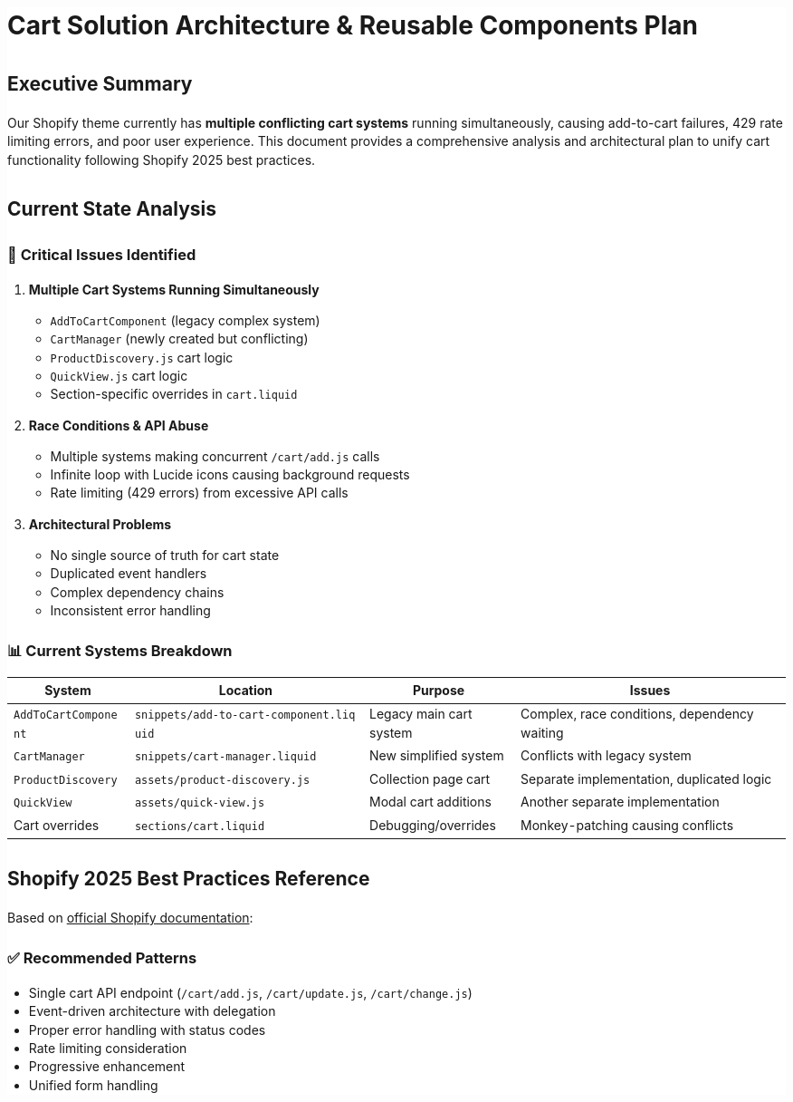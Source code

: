 # Cart Solution Architecture & Reusable Components Plan

## Executive Summary

Our Shopify theme currently has **multiple conflicting cart systems** running simultaneously, causing add-to-cart failures, 429 rate limiting errors, and poor user experience. This document provides a comprehensive analysis and architectural plan to unify cart functionality following Shopify 2025 best practices.

## Current State Analysis

### 🚨 **Critical Issues Identified**

1. **Multiple Cart Systems Running Simultaneously**
   - `AddToCartComponent` (legacy complex system)
   - `CartManager` (newly created but conflicting)
   - `ProductDiscovery.js` cart logic
   - `QuickView.js` cart logic
   - Section-specific overrides in `cart.liquid`

2. **Race Conditions & API Abuse**
   - Multiple systems making concurrent `/cart/add.js` calls
   - Infinite loop with Lucide icons causing background requests
   - Rate limiting (429 errors) from excessive API calls

3. **Architectural Problems**
   - No single source of truth for cart state
   - Duplicated event handlers
   - Complex dependency chains
   - Inconsistent error handling

### 📊 **Current Systems Breakdown**

| System | Location | Purpose | Issues |
|--------|----------|---------|---------|
| `AddToCartComponent` | `snippets/add-to-cart-component.liquid` | Legacy main cart system | Complex, race conditions, dependency waiting |
| `CartManager` | `snippets/cart-manager.liquid` | New simplified system | Conflicts with legacy system |
| `ProductDiscovery` | `assets/product-discovery.js` | Collection page cart | Separate implementation, duplicated logic |
| `QuickView` | `assets/quick-view.js` | Modal cart additions | Another separate implementation |
| Cart overrides | `sections/cart.liquid` | Debugging/overrides | Monkey-patching causing conflicts |

## Shopify 2025 Best Practices Reference

Based on [official Shopify documentation](https://shopify.dev/storefronts/themes/architecture/templates/product#the-cart-ajax-api):

### ✅ **Recommended Patterns**
- Single cart API endpoint (`/cart/add.js`, `/cart/update.js`, `/cart/change.js`)
- Event-driven architecture with delegation
- Proper error handling with status codes
- Rate limiting consideration
- Progressive enhancement
- Unified form handling
